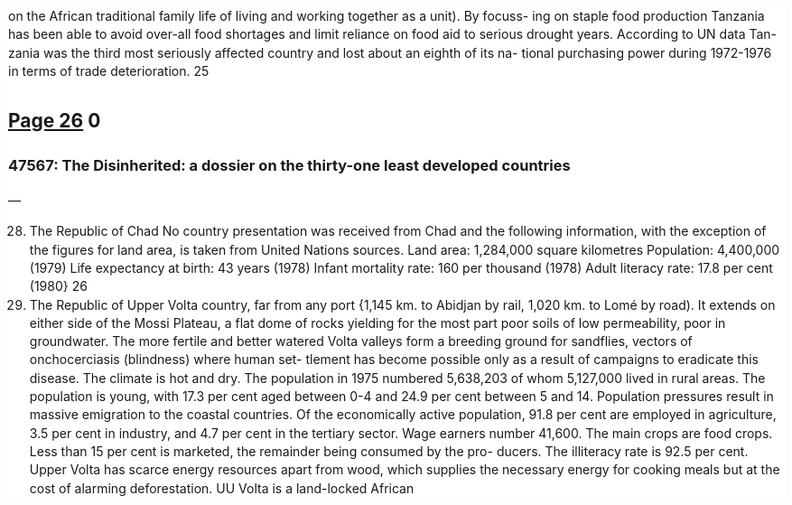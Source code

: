 on the African traditional family life of living 
and working together as a unit). By focuss- 
ing on staple food production Tanzania has 
been able to avoid over-all food shortages 
and limit reliance on food aid to serious 
drought years. According to UN data Tan- 
zania was the third most seriously affected 
country and lost about an eighth of its na- 
tional purchasing power during 1972-1976 in 
terms of trade deterioration. 
25 

## [Page 26](074751engo.pdf#page=26) 0

### 47567: The Disinherited: a dossier on the thirty-one least developed countries

  
  
  
— 
 
28. The Republic of Chad 
No country presentation was received from 
Chad and the following information, with 
the exception of the figures for land area, is 
taken from United Nations sources. 
Land area: 1,284,000 square kilometres 
Population: 4,400,000 (1979) 
Life expectancy at birth: 43 years (1978) 
Infant mortality rate: 160 per thousand (1978) 
Adult literacy rate: 17.8 per cent (1980} 
26 
29. The Republic 
of Upper Volta 
country, far from any port {1,145 km. 
to Abidjan by rail, 1,020 km. to Lomé 
by road). It extends on either side of the 
Mossi Plateau, a flat dome of rocks yielding 
for the most part poor soils of low 
permeability, poor in groundwater. The more 
fertile and better watered Volta valleys form 
a breeding ground for sandflies, vectors of 
onchocerciasis (blindness) where human set- 
tlement has become possible only as a result 
of campaigns to eradicate this disease. The 
climate is hot and dry. The population in 1975 
numbered 5,638,203 of whom 5,127,000 lived 
in rural areas. The population is young, with 
17.3 per cent aged between 0-4 and 24.9 per 
cent between 5 and 14. Population pressures 
result in massive emigration to the coastal 
countries. Of the economically active 
population, 91.8 per cent are employed in 
agriculture, 3.5 per cent in industry, and 4.7 
per cent in the tertiary sector. Wage earners 
number 41,600. The main crops are food 
crops. Less than 15 per cent is marketed, the 
remainder being consumed by the pro- 
ducers. The illiteracy rate is 92.5 per cent. 
Upper Volta has scarce energy resources 
apart from wood, which supplies the 
necessary energy for cooking meals but at 
the cost of alarming deforestation. 
UU Volta is a land-locked African 
